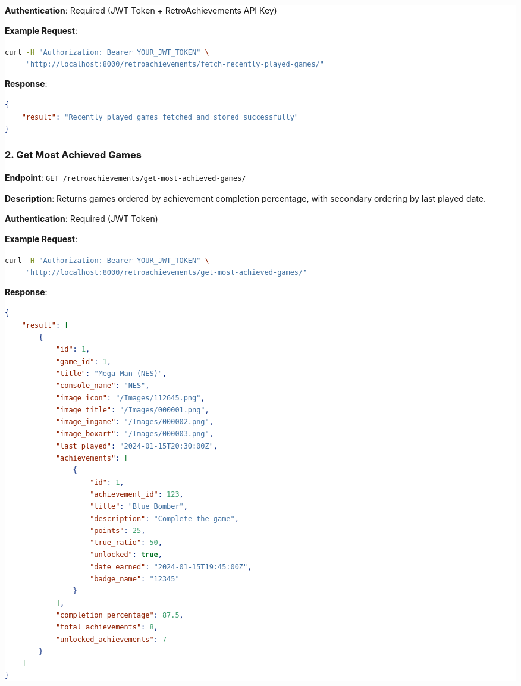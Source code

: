 **Authentication**: Required (JWT Token + RetroAchievements API Key)

**Example Request**:

```bash
curl -H "Authorization: Bearer YOUR_JWT_TOKEN" \
     "http://localhost:8000/retroachievements/fetch-recently-played-games/"
```

**Response**:

```json
{
    "result": "Recently played games fetched and stored successfully"
}
```

### 2. Get Most Achieved Games

**Endpoint**: `GET /retroachievements/get-most-achieved-games/`

**Description**: Returns games ordered by achievement completion percentage, with secondary ordering by last played date.

**Authentication**: Required (JWT Token)

**Example Request**:

```bash
curl -H "Authorization: Bearer YOUR_JWT_TOKEN" \
     "http://localhost:8000/retroachievements/get-most-achieved-games/"
```

**Response**:

```json
{
    "result": [
        {
            "id": 1,
            "game_id": 1,
            "title": "Mega Man (NES)",
            "console_name": "NES",
            "image_icon": "/Images/112645.png",
            "image_title": "/Images/000001.png",
            "image_ingame": "/Images/000002.png",
            "image_boxart": "/Images/000003.png",
            "last_played": "2024-01-15T20:30:00Z",
            "achievements": [
                {
                    "id": 1,
                    "achievement_id": 123,
                    "title": "Blue Bomber",
                    "description": "Complete the game",
                    "points": 25,
                    "true_ratio": 50,
                    "unlocked": true,
                    "date_earned": "2024-01-15T19:45:00Z",
                    "badge_name": "12345"
                }
            ],
            "completion_percentage": 87.5,
            "total_achievements": 8,
            "unlocked_achievements": 7
        }
    ]
}
```

